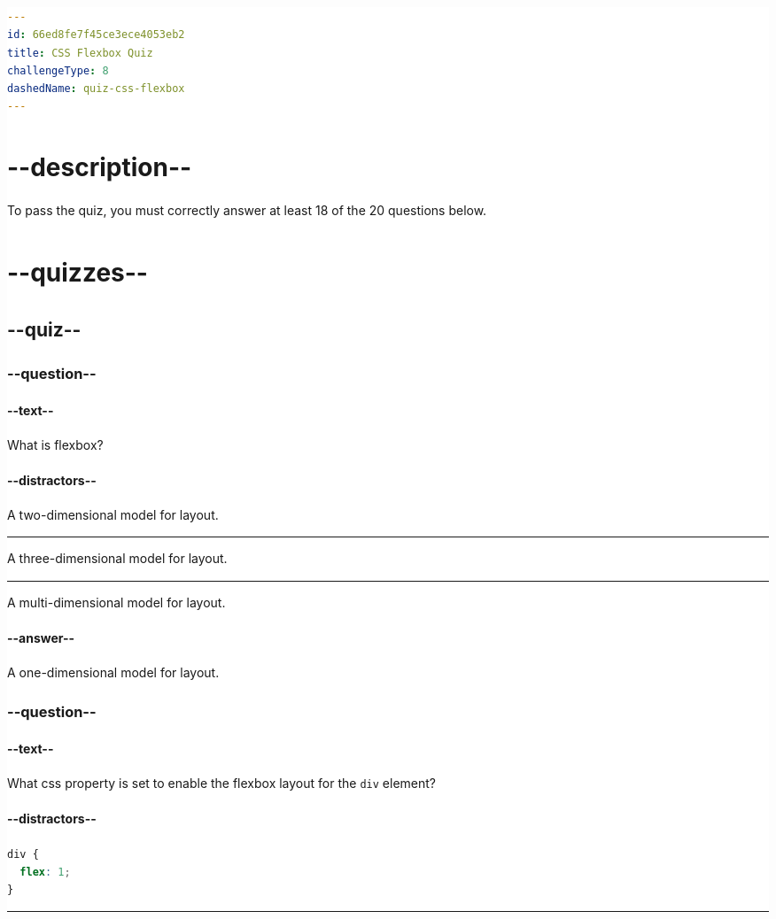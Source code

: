 ```yaml
---
id: 66ed8fe7f45ce3ece4053eb2
title: CSS Flexbox Quiz
challengeType: 8
dashedName: quiz-css-flexbox
---
```


# --description--

To pass the quiz, you must correctly answer at least 18 of the 20 questions below.

# --quizzes--

## --quiz--

### --question--

#### --text--

What is flexbox?

#### --distractors--

A two-dimensional model for layout.

---

A three-dimensional model for layout.

---

A multi-dimensional model for layout.

#### --answer--

A one-dimensional model for layout.

### --question--

#### --text--

What css property is set to enable the flexbox layout for the `div` element?

#### --distractors--

```css
div {
  flex: 1;
}
```

---